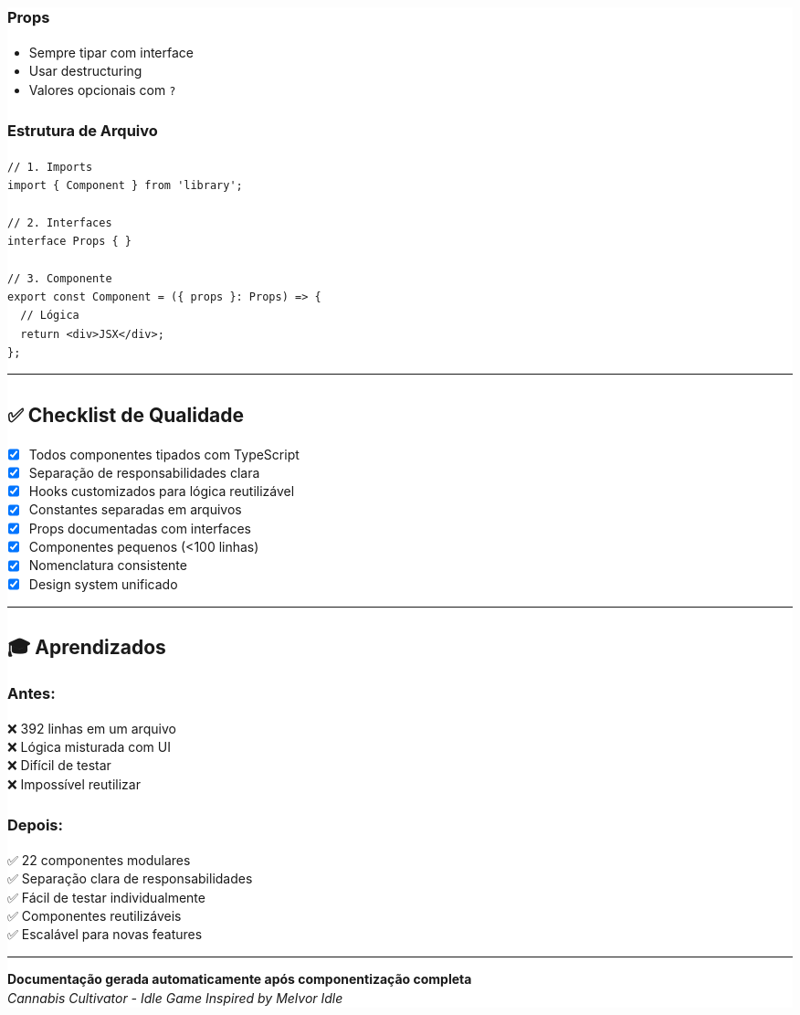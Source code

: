 ### **Props**
- Sempre tipar com interface
- Usar destructuring
- Valores opcionais com `?`

### **Estrutura de Arquivo**
```tsx
// 1. Imports
import { Component } from 'library';

// 2. Interfaces
interface Props { }

// 3. Componente
export const Component = ({ props }: Props) => {
  // Lógica
  return <div>JSX</div>;
};
```

---

## ✅ Checklist de Qualidade

- [x] Todos componentes tipados com TypeScript
- [x] Separação de responsabilidades clara
- [x] Hooks customizados para lógica reutilizável
- [x] Constantes separadas em arquivos
- [x] Props documentadas com interfaces
- [x] Componentes pequenos (<100 linhas)
- [x] Nomenclatura consistente
- [x] Design system unificado

---

## 🎓 Aprendizados

### **Antes:**
❌ 392 linhas em um arquivo  
❌ Lógica misturada com UI  
❌ Difícil de testar  
❌ Impossível reutilizar  

### **Depois:**
✅ 22 componentes modulares  
✅ Separação clara de responsabilidades  
✅ Fácil de testar individualmente  
✅ Componentes reutilizáveis  
✅ Escalável para novas features  

---

**Documentação gerada automaticamente após componentização completa**  
*Cannabis Cultivator - Idle Game Inspired by Melvor Idle*
